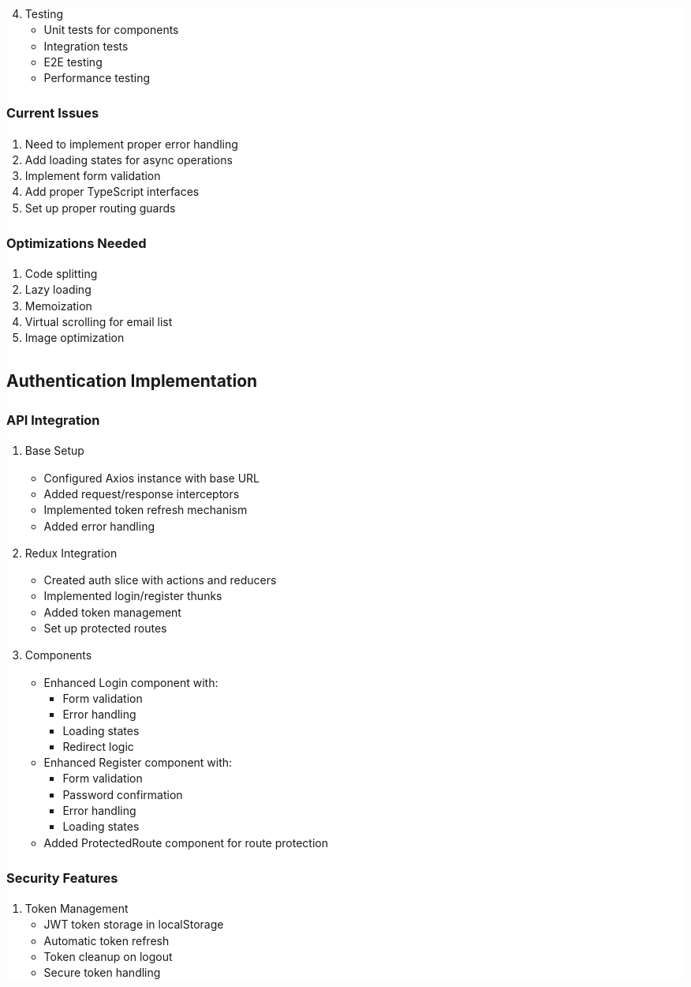 4. Testing
   - Unit tests for components
   - Integration tests
   - E2E testing
   - Performance testing

### Current Issues
1. Need to implement proper error handling
2. Add loading states for async operations
3. Implement form validation
4. Add proper TypeScript interfaces
5. Set up proper routing guards

### Optimizations Needed
1. Code splitting
2. Lazy loading
3. Memoization
4. Virtual scrolling for email list
5. Image optimization 

## Authentication Implementation

### API Integration
1. Base Setup
   - Configured Axios instance with base URL
   - Added request/response interceptors
   - Implemented token refresh mechanism
   - Added error handling

2. Redux Integration
   - Created auth slice with actions and reducers
   - Implemented login/register thunks
   - Added token management
   - Set up protected routes

3. Components
   - Enhanced Login component with:
     - Form validation
     - Error handling
     - Loading states
     - Redirect logic
   - Enhanced Register component with:
     - Form validation
     - Password confirmation
     - Error handling
     - Loading states
   - Added ProtectedRoute component for route protection

### Security Features
1. Token Management
   - JWT token storage in localStorage
   - Automatic token refresh
   - Token cleanup on logout
   - Secure token handling
